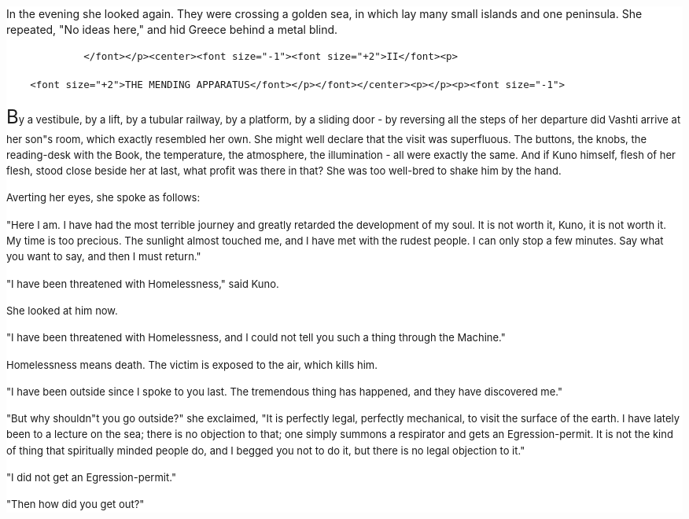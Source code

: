 In the evening she looked again.  They were crossing a
golden sea, in which lay many small islands and one
peninsula.  She repeated, "No ideas here," and hid Greece
behind a metal blind.</font></p><p><font size="-1">

</font></p><p></p><p><font size="-1">

                 </font></p><center><font size="-1"><font size="+2">II</font><p>
                              
        <font size="+2">THE MENDING APPARATUS</font></p></font></center><p></p><p><font size="-1">
                              

<font size="+2">B</font>y a vestibule, by a lift, by a tubular
railway, by a platform, by a sliding door - by reversing all
the steps of her departure did Vashti arrive at her son"s
room, which exactly resembled her own.  She might well
declare that the visit was superfluous.  The buttons, the
knobs, the reading-desk with the Book, the temperature, the
atmosphere, the illumination - all were exactly the same.
And if Kuno himself, flesh of her flesh, stood close beside
her at last, what profit was there in that?  She was too
well-bred to shake him by the hand.</font></p><p><font size="-1">

Averting her eyes, she spoke as follows:</font></p><p><font size="-1">

"Here I am.  I have had the most terrible journey and
greatly retarded the development of my soul.  It is not
worth it, Kuno, it is not worth it.  My time is too
precious.  The sunlight almost touched me, and I have met
with the rudest people.  I can only stop a few minutes.  Say
what you want to say, and then I must return."</font></p><p><font size="-1">

"I have been threatened with Homelessness," said Kuno.</font></p><p><font size="-1">

She looked at him now.</font></p><p><font size="-1">

"I have been threatened with Homelessness, and I could not
tell you such a thing through the Machine."</font></p><p><font size="-1">

Homelessness means death.  The victim is exposed to the air,
which kills him.</font></p><p><font size="-1">

"I have been outside since I spoke to you last.  The
tremendous thing has happened, and they have discovered
me."</font></p><p><font size="-1">

"But why shouldn"t you go outside?" she exclaimed, "It is
perfectly legal, perfectly mechanical, to visit the surface
of the earth.  I have lately been to a lecture on the sea;
there is no objection to that; one simply summons a
respirator and gets an Egression-permit.  It is not the kind
of thing that spiritually minded people do, and I begged you
not to do it, but there is no legal objection to it."</font></p><p><font size="-1">

"I did not get an Egression-permit."</font></p><p><font size="-1">

"Then how did you get out?"</font></p><p><font size="-1">

